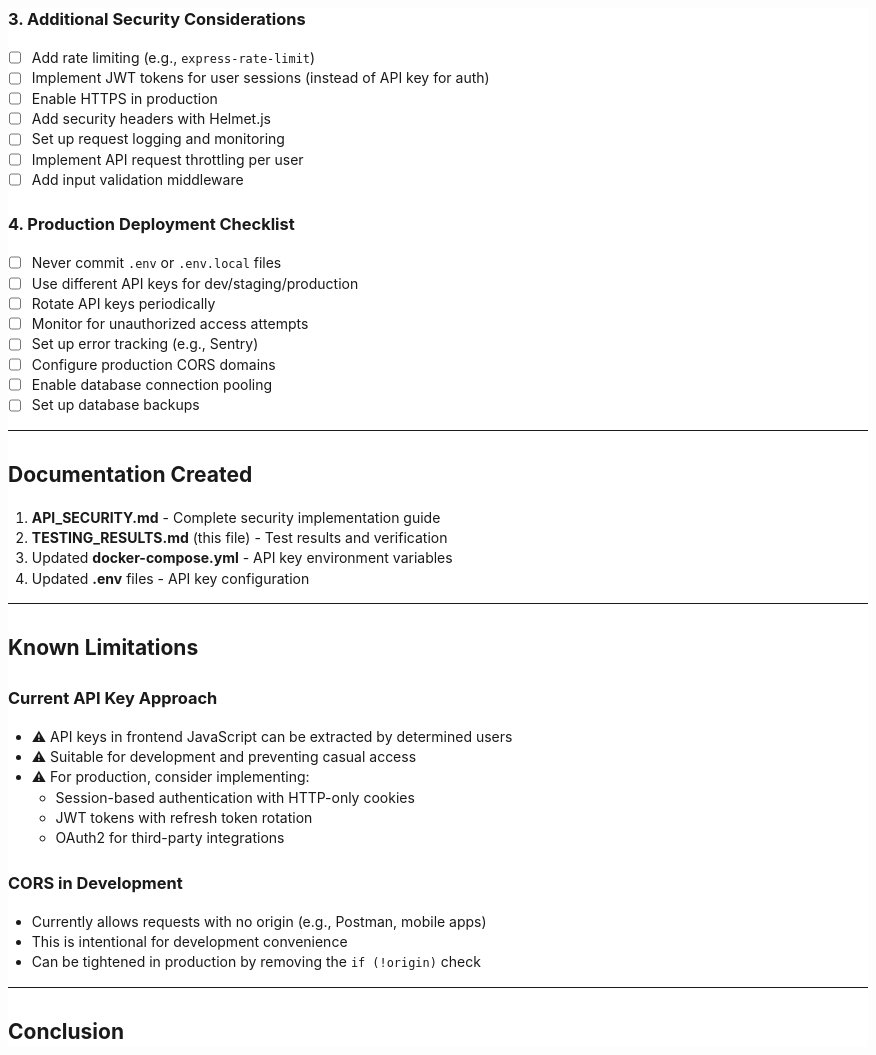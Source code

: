 ### 3. Additional Security Considerations
- [ ] Add rate limiting (e.g., `express-rate-limit`)
- [ ] Implement JWT tokens for user sessions (instead of API key for auth)
- [ ] Enable HTTPS in production
- [ ] Add security headers with Helmet.js
- [ ] Set up request logging and monitoring
- [ ] Implement API request throttling per user
- [ ] Add input validation middleware

### 4. Production Deployment Checklist
- [ ] Never commit `.env` or `.env.local` files
- [ ] Use different API keys for dev/staging/production
- [ ] Rotate API keys periodically
- [ ] Monitor for unauthorized access attempts
- [ ] Set up error tracking (e.g., Sentry)
- [ ] Configure production CORS domains
- [ ] Enable database connection pooling
- [ ] Set up database backups

---

## Documentation Created

1. **API_SECURITY.md** - Complete security implementation guide
2. **TESTING_RESULTS.md** (this file) - Test results and verification
3. Updated **docker-compose.yml** - API key environment variables
4. Updated **.env** files - API key configuration

---

## Known Limitations

### Current API Key Approach
- ⚠️ API keys in frontend JavaScript can be extracted by determined users
- ⚠️ Suitable for development and preventing casual access
- ⚠️ For production, consider implementing:
  - Session-based authentication with HTTP-only cookies
  - JWT tokens with refresh token rotation
  - OAuth2 for third-party integrations

### CORS in Development
- Currently allows requests with no origin (e.g., Postman, mobile apps)
- This is intentional for development convenience
- Can be tightened in production by removing the `if (!origin)` check

---

## Conclusion
